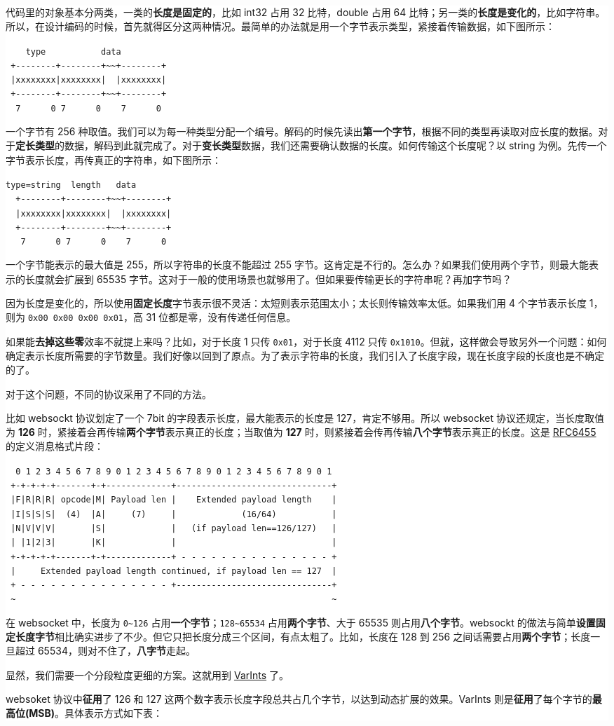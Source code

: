 代码里的对象基本分两类，一类的**长度是固定的**，比如 int32 占用 32 比特，double 占用 64 比特；另一类的**长度是变化的**，比如字符串。所以，在设计编码的时候，首先就得区分这两种情况。最简单的办法就是用一个字节表示类型，紧接着传输数据，如下图所示：

```
    type           data
 +--------+--------+~~+--------+
 |xxxxxxxx|xxxxxxxx|  |xxxxxxxx|
 +--------+--------+~~+--------+
  7      0 7      0    7      0
```

一个字节有 256 种取值。我们可以为每一种类型分配一个编号。解码的时候先读出**第一个字节**，根据不同的类型再读取对应长度的数据。对于**定长类型**的数据，解码到此就完成了。对于**变长类型**数据，我们还需要确认数据的长度。如何传输这个长度呢？以 string 为例。先传一个字节表示长度，再传真正的字符串，如下图所示：

```
type=string  length   data
  +--------+--------+~~+--------+
  |xxxxxxxx|xxxxxxxx|  |xxxxxxxx|
  +--------+--------+~~+--------+
   7      0 7      0    7      0
```

一个字节能表示的最大值是 255，所以字符串的长度不能超过 255 字节。这肯定是不行的。怎么办？如果我们使用两个字节，则最大能表示的长度就会扩展到 65535 字节。这对于一般的使用场景也就够用了。但如果要传输更长的字符串呢？再加字节吗？

因为长度是变化的，所以使用**固定长度**字节表示很不灵活：太短则表示范围太小；太长则传输效率太低。如果我们用 4 个字节表示长度 1，则为 `0x00 0x00 0x00 0x01`，高 31 位都是零，没有传递任何信息。

如果能**去掉这些零**效率不就提上来吗？比如，对于长度 1 只传 `0x01`，对于长度 4112 只传 `0x1010`。但就，这样做会导致另外一个问题：如何确定表示长度所需要的字节数量。我们好像以回到了原点。为了表示字符串的长度，我们引入了长度字段，现在长度字段的长度也是不确定的了。

对于这个问题，不同的协议采用了不同的方法。

比如 websockt 协议划定了一个 7bit 的字段表示长度，最大能表示的长度是 127，肯定不够用。所以 websocket 协议还规定，当长度取值为 **126** 时，紧接着会再传输**两个字节**表示真正的长度；当取值为 **127** 时，则紧接着会传再传输**八个字节**表示真正的长度。这是 [RFC6455](https://tools.ietf.org/html/rfc6455#section-5.2) 的定义消息格式片段：

```
  0 1 2 3 4 5 6 7 8 9 0 1 2 3 4 5 6 7 8 9 0 1 2 3 4 5 6 7 8 9 0 1
 +-+-+-+-+-------+-+-------------+-------------------------------+
 |F|R|R|R| opcode|M| Payload len |    Extended payload length    |
 |I|S|S|S|  (4)  |A|     (7)     |             (16/64)           |
 |N|V|V|V|       |S|             |   (if payload len==126/127)   |
 | |1|2|3|       |K|             |                               |
 +-+-+-+-+-------+-+-------------+ - - - - - - - - - - - - - - - +
 |     Extended payload length continued, if payload len == 127  |
 + - - - - - - - - - - - - - - - +-------------------------------+
 ~                                                               ~
```

在 websocket 中，长度为 `0~126` 占用**一个字节**；`128~65534` 占用**两个字节**、大于 65535 则占用**八个字节**。websockt 的做法与简单**设置固定长度字节**相比确实进步了不少。但它只把长度分成三个区间，有点太粗了。比如，长度在 128 到 256 之间话需要占用**两个字节**；长度一旦超过 65534，则对不住了，**八字节**走起。

显然，我们需要一个分段粒度更细的方案。这就用到 [VarInts](https://en.wikipedia.org/wiki/LEB128) 了。

websoket 协议中**征用**了 126 和 127 这两个数字表示长度字段总共占几个字节，以达到动态扩展的效果。VarInts 则是**征用**了每个字节的**最高位(MSB)**。具体表示方式如下表：
